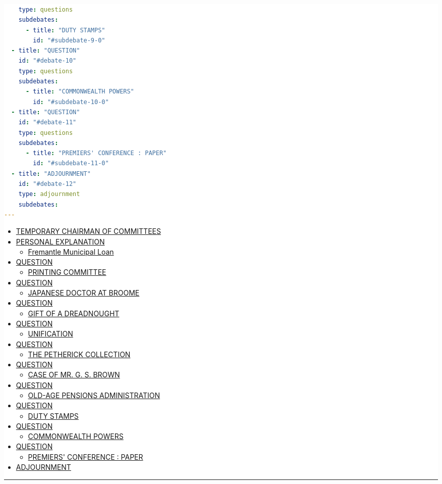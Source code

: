 ```yaml
    type: questions
    subdebates:
      - title: "DUTY STAMPS"
        id: "#subdebate-9-0"
  - title: "QUESTION"
    id: "#debate-10"
    type: questions
    subdebates:
      - title: "COMMONWEALTH POWERS"
        id: "#subdebate-10-0"
  - title: "QUESTION"
    id: "#debate-11"
    type: questions
    subdebates:
      - title: "PREMIERS' CONFERENCE : PAPER"
        id: "#subdebate-11-0"
  - title: "ADJOURNMENT"
    id: "#debate-12"
    type: adjournment
    subdebates:
---
```


* [TEMPORARY CHAIRMAN OF COMMITTEES](#debate-0)
* [PERSONAL EXPLANATION](#debate-1)
    * [Fremantle Municipal Loan](#subdebate-1-0)
* [QUESTION](#debate-2)
    * [PRINTING COMMITTEE](#subdebate-2-0)
* [QUESTION](#debate-3)
    * [JAPANESE DOCTOR AT BROOME](#subdebate-3-0)
* [QUESTION](#debate-4)
    * [GIFT OF A DREADNOUGHT](#subdebate-4-0)
* [QUESTION](#debate-5)
    * [UNIFICATION](#subdebate-5-0)
* [QUESTION](#debate-6)
    * [THE PETHERICK COLLECTION](#subdebate-6-0)
* [QUESTION](#debate-7)
    * [CASE OF MR. G. S. BROWN](#subdebate-7-0)
* [QUESTION](#debate-8)
    * [OLD-AGE PENSIONS ADMINISTRATION](#subdebate-8-0)
* [QUESTION](#debate-9)
    * [DUTY STAMPS](#subdebate-9-0)
* [QUESTION](#debate-10)
    * [COMMONWEALTH POWERS](#subdebate-10-0)
* [QUESTION](#debate-11)
    * [PREMIERS' CONFERENCE : PAPER](#subdebate-11-0)
* [ADJOURNMENT](#debate-12)


----
